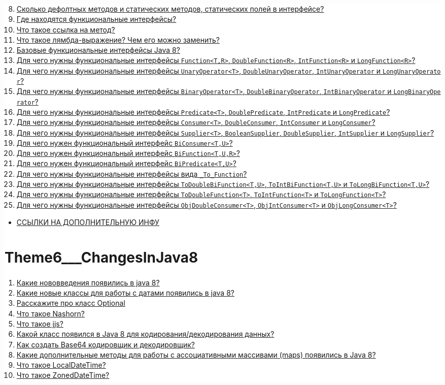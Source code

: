 8) [Сколько дефолтных методов и статических методов, статических полей в интерфейсе?](#Сколько-дефолтных-методов-и-статических-методов-статических-полей-в-интерфейсе)
9) [Где находятся функциональные интерфейсы?](#Где-находятся-функциональные-интерфейсы)
10) [Что такое ссылка на метод?](#Что-такое-ссылка-на-метод)
11) [Что такое лямбда-выражение? Чем его можно заменить?](#Что-такое-лямбда-выражение-Чем-его-можно-заменить)
12) [Базовые функциональные интерфейсы Java 8?](#Базовые-функциональные-интерфейсы-Java-8)
13) [Для чего нужны функциональные интерфейсы `Function<T,R>`, `DoubleFunction<R>`, `IntFunction<R>` и `LongFunction<R>`?](#Для-чего-нужны-функциональные-интерфейсы-functiontr-doublefunctionr-intfunctionr-и-longfunctionr)
14) [Для чего нужны функциональные интерфейсы `UnaryOperator<T>`, `DoubleUnaryOperator`, `IntUnaryOperator` и `LongUnaryOperator`?](#Для-чего-нужны-функциональные-интерфейсы-unaryoperatort-doubleunaryoperator-intunaryoperator-и-longunaryoperator)
15) [Для чего нужны функциональные интерфейсы `BinaryOperator<T>`, `DoubleBinaryOperator`, `IntBinaryOperator` и `LongBinaryOperator`?](#Для-чего-нужны-функциональные-интерфейсы-binaryoperatort-doublebinaryoperator-intbinaryoperator-и-longbinaryoperator)
16) [Для чего нужны функциональные интерфейсы `Predicate<T>`, `DoublePredicate`, `IntPredicate` и `LongPredicate`?](#Для-чего-нужны-функциональные-интерфейсы-predicatet-doublepredicate-intpredicate-и-longpredicate)
17) [Для чего нужны функциональные интерфейсы `Consumer<T>`, `DoubleConsumer`, `IntConsumer` и `LongConsumer`?](#Для-чего-нужны-функциональные-интерфейсы-consumert-doubleconsumer-intconsumer-и-longconsumer)
18) [Для чего нужны функциональные интерфейсы `Supplier<T>`,  `BooleanSupplier`, `DoubleSupplier`, `IntSupplier` и `LongSupplier`?](#Для-чего-нужны-функциональные-интерфейсы-suppliert--booleansupplier-doublesupplier-intsupplier-и-longsupplier)
19) [Для чего нужен функциональный интерфейс `BiConsumer<T,U>`?](#Для-чего-нужен-функциональный-интерфейс-biconsumertu)
20) [Для чего нужен функциональный интерфейс `BiFunction<T,U,R>`?](#Для-чего-нужен-функциональный-интерфейс-bifunctiontur)
21) [Для чего нужен функциональный интерфейс `BiPredicate<T,U>`?](#Для-чего-нужен-функциональный-интерфейс-bipredicatetu)
22) [Для чего нужны функциональные интерфейсы вида `_To_Function`?](#Для-чего-нужны-функциональные-интерфейсы-вида-tofunction)
23) [Для чего нужны функциональные интерфейсы `ToDoubleBiFunction<T,U>`, `ToIntBiFunction<T,U>` и `ToLongBiFunction<T,U>`?](#Для-чего-нужны-функциональные-интерфейсы-todoublebifunctiontu-tointbifunctiontu-и-tolongbifunctiontu)
24) [Для чего нужны функциональные интерфейсы `ToDoubleFunction<T>`, `ToIntFunction<T>` и `ToLongFunction<T>`?](#Для-чего-нужны-функциональные-интерфейсы-todoublefunctiont-tointfunctiont-и-tolongfunctiont)
25) [Для чего нужны функциональные интерфейсы `ObjDoubleConsumer<T>`, `ObjIntConsumer<T>` и `ObjLongConsumer<T>`?](#Для-чего-нужны-функциональные-интерфейсы-objdoubleconsumert-objintconsumert-и-objlongconsumert)
+ [ССЫЛКИ НА ДОПОЛНИТЕЛЬНУЮ ИНФУ](#ССЫЛКИ-НА-ДОПОЛНИТЕЛЬНУЮ-ИНФУ)



# Theme6___ChangesInJava8
1) [Какие нововведения появились в java 8?](#Какие-нововведения-появились-в-java-8)
2) [Какие новые классы для работы с датами появились в java 8?](#Какие-новые-классы-для-работы-с-датами-появились-в-java-8)
3) [Расскажите про класс Optional](#Расскажите-про-класс-Optional)
4) [Что такое Nashorn?](#Что-такое-Nashorn)
5) [Что такое jjs?](#Что-такое-jjs)
6) [Какой класс появился в Java 8 для кодирования/декодирования данных?](#Какой-класс-появился-в-Java-8-для-кодирования-декодирования-данных)
7) [Как создать Base64 кодировщик и декодировщик?](#Как-создать-Base64-кодировщик-и-декодировщик)
8) [Какие дополнительные методы для работы с ассоциативными массивами (maps) появились в Java 8?](#Какие-дополнительные-методы-для-работы-с-ассоциативными-массивами-maps-появились-в-Java-8)
9) [Что такое LocalDateTime?](#Что-такое-LocalDateTime)
10) [Что такое ZonedDateTime?](#Что-такое-ZonedDateTime)
